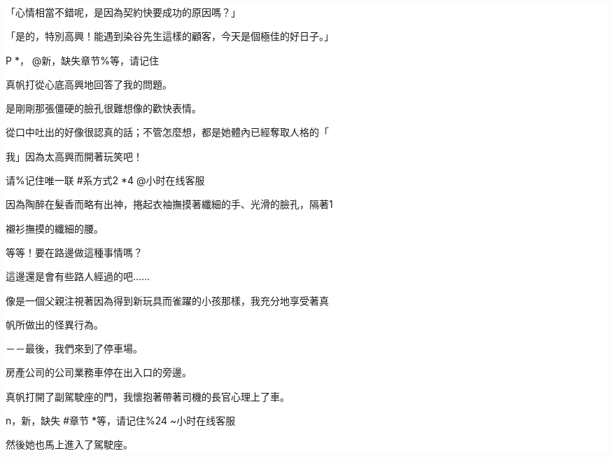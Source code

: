 「心情相當不錯呢，是因為契約快要成功的原因嗎？」





「是的，特別高興！能遇到染谷先生這樣的顧客，今天是個極佳的好日子。」



P *， @新，缺失章节%等，请记住



真帆打從心底高興地回答了我的問題。



是剛剛那張僵硬的臉孔很難想像的歡快表情。



從口中吐出的好像很認真的話；不管怎麼想，都是她體內已經奪取人格的「



我」因為太高興而開著玩笑吧！



 请%记住唯一联 #系方式2 *4 @小时在线客服



因為陶醉在髮香而略有出神，捲起衣袖撫摸著纖細的手、光滑的臉孔，隔著1



襯衫撫摸的纖細的腰。



等等！要在路邊做這種事情嗎？



這邊還是會有些路人經過的吧......





像是一個父親注視著因為得到新玩具而雀躍的小孩那樣，我充分地享受著真



帆所做出的怪異行為。



－－最後，我們來到了停車場。



房產公司的公司業務車停在出入口的旁邊。



真帆打開了副駕駛座的門，我懷抱著帶著司機的長官心理上了車。

n，新，缺失 #章节 *等，请记住%24 ~小时在线客服



然後她也馬上進入了駕駛座。

